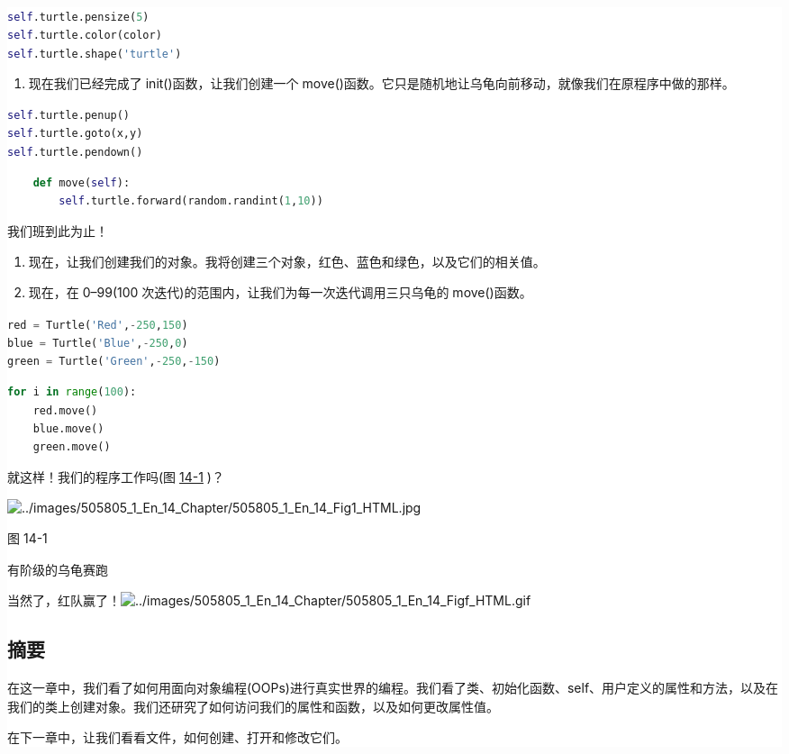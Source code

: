 ```py
self.turtle.pensize(5)
self.turtle.color(color)
self.turtle.shape('turtle')

```

1.  现在我们已经完成了 init()函数，让我们创建一个 move()函数。它只是随机地让乌龟向前移动，就像我们在原程序中做的那样。

```py
self.turtle.penup()
self.turtle.goto(x,y)
self.turtle.pendown()

```

```py
    def move(self):
        self.turtle.forward(random.randint(1,10))

```

我们班到此为止！

1.  现在，让我们创建我们的对象。我将创建三个对象，红色、蓝色和绿色，以及它们的相关值。

1.  现在，在 0–99(100 次迭代)的范围内，让我们为每一次迭代调用三只乌龟的 move()函数。

```py
red = Turtle('Red',-250,150)
blue = Turtle('Blue',-250,0)
green = Turtle('Green',-250,-150)

```

```py
for i in range(100):
    red.move()
    blue.move()
    green.move()

```

就这样！我们的程序工作吗(图 [14-1](#Fig1) )？

![../images/505805_1_En_14_Chapter/505805_1_En_14_Fig1_HTML.jpg](../images/505805_1_En_14_Chapter/505805_1_En_14_Fig1_HTML.jpg)

图 14-1

有阶级的乌龟赛跑

当然了，红队赢了！![../images/505805_1_En_14_Chapter/505805_1_En_14_Figf_HTML.gif](../images/505805_1_En_14_Chapter/505805_1_En_14_Figf_HTML.gif)

## 摘要

在这一章中，我们看了如何用面向对象编程(OOPs)进行真实世界的编程。我们看了类、初始化函数、self、用户定义的属性和方法，以及在我们的类上创建对象。我们还研究了如何访问我们的属性和函数，以及如何更改属性值。

在下一章中，让我们看看文件，如何创建、打开和修改它们。